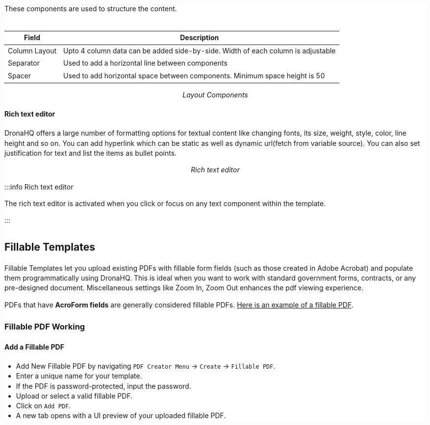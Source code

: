   </TabItem>
  <TabItem value="layout" label="Layout">
  These components are used to structure the content.
<br/>
<br/>

| Field         | Description                                                                      |
|---------------|----------------------------------------------------------------------------------|
| Column Layout | Upto 4 column data can be added side-by-side. Width of each column is adjustable |
| Separator     | Used to add a horizontal line between components                                 |
| Spacer        | Used to add horizontal space between components. Minimum space height is 50      |

<figure>
    <Thumbnail src="/img/pdf_creator/pdf-editor/layout-components.png" alt="Layout Components" />
    <figcaption align='center'><i>Layout Components</i></figcaption>
</figure>

  </TabItem>
</Tabs>

#### Rich text editor

DronaHQ offers a large number of formatting options for textual content like changing fonts, its size, weight, style, color, line height and so on.
You can add hyperlink which can be static as well as dynamic url(fetch from variable source). You can also set justification for text and list the items as bullet points.

<figure>
    <Thumbnail src="/img/pdf_creator/pdf-editor/rich-text-editor.png" alt="Rich text editor" />
    <figcaption align='center'><i>Rich text editor</i></figcaption>
</figure>

:::info Rich text editor

The rich text editor is activated when you click or focus on any text component within the template.

:::


## Fillable Templates

Fillable Templates let you upload existing PDFs with fillable form fields (such as those created in Adobe Acrobat) and populate them programmatically using DronaHQ. This is ideal when you want to work with standard government forms, contracts, or any pre-designed document. Miscellaneous settings like Zoom In, Zoom Out enhances the pdf viewing experience.

PDFs that have **AcroForm fields** are generally considered fillable PDFs. [Here is an example of a fillable PDF](/documents/pdf-creator/fillable-pdf-example.pdf).

### Fillable PDF Working

#### Add a Fillable PDF
- Add New Fillable PDF by navigating `PDF Creator Menu` -> `Create` -> `Fillable PDF`.
- Enter a unique name for your template.
- If the PDF is password-protected, input the password.
- Upload or select a valid fillable PDF.
- Click on `Add PDF`.
- A new tab opens with a UI preview of your uploaded fillable PDF.
